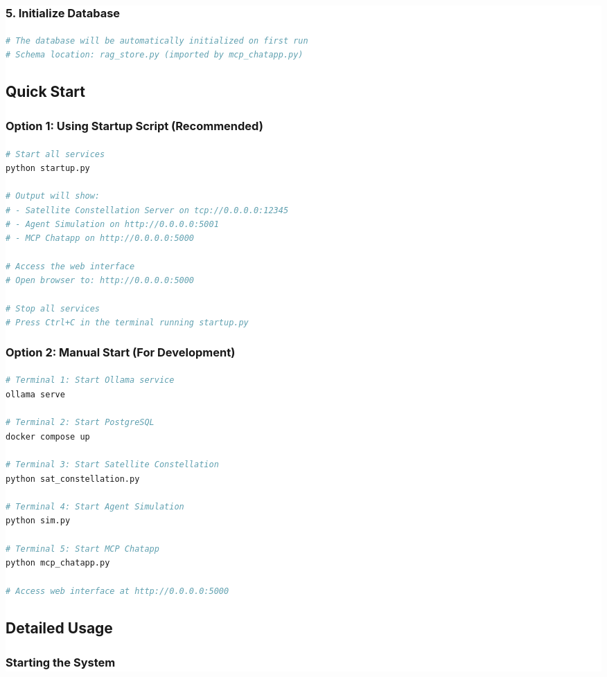 ### 5. Initialize Database
```bash
# The database will be automatically initialized on first run
# Schema location: rag_store.py (imported by mcp_chatapp.py)
```

## Quick Start

### Option 1: Using Startup Script (Recommended)

```bash
# Start all services
python startup.py

# Output will show:
# - Satellite Constellation Server on tcp://0.0.0.0:12345
# - Agent Simulation on http://0.0.0.0:5001
# - MCP Chatapp on http://0.0.0.0:5000

# Access the web interface
# Open browser to: http://0.0.0.0:5000

# Stop all services
# Press Ctrl+C in the terminal running startup.py
```

### Option 2: Manual Start (For Development)

```bash
# Terminal 1: Start Ollama service
ollama serve

# Terminal 2: Start PostgreSQL
docker compose up

# Terminal 3: Start Satellite Constellation
python sat_constellation.py

# Terminal 4: Start Agent Simulation
python sim.py

# Terminal 5: Start MCP Chatapp
python mcp_chatapp.py

# Access web interface at http://0.0.0.0:5000
```

## Detailed Usage

### Starting the System
